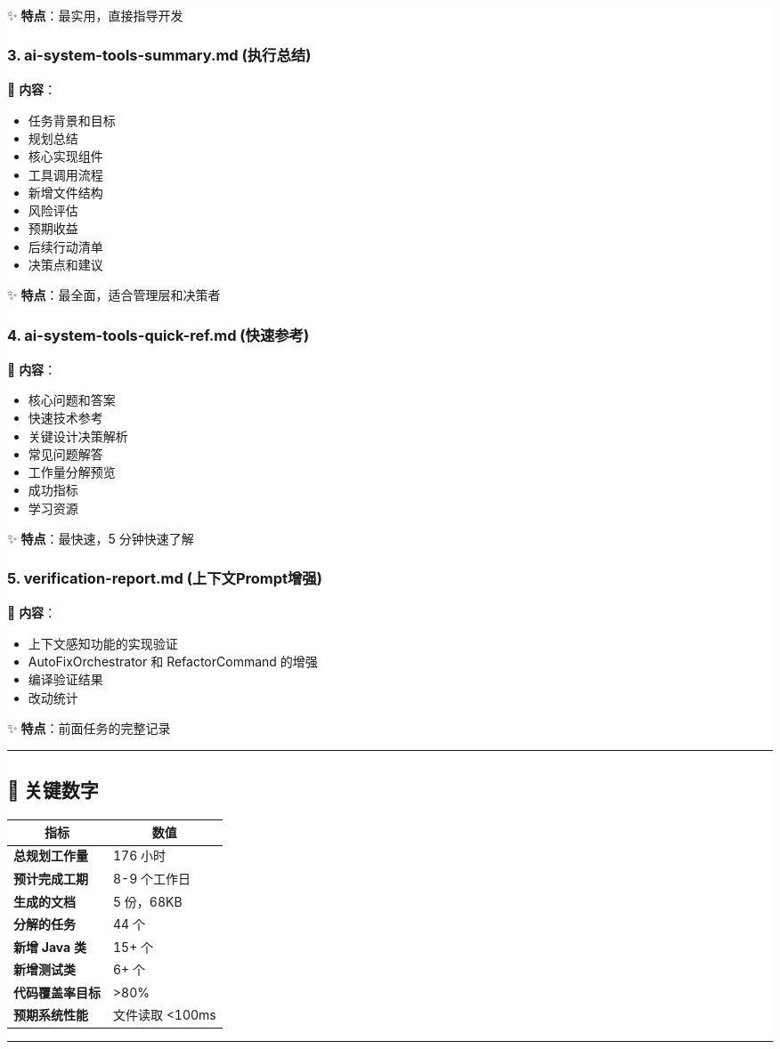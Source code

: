 ✨ **特点**：最实用，直接指导开发

### 3. **ai-system-tools-summary.md** (执行总结)

📖 **内容**：
- 任务背景和目标
- 规划总结
- 核心实现组件
- 工具调用流程
- 新增文件结构
- 风险评估
- 预期收益
- 后续行动清单
- 决策点和建议

✨ **特点**：最全面，适合管理层和决策者

### 4. **ai-system-tools-quick-ref.md** (快速参考)

📖 **内容**：
- 核心问题和答案
- 快速技术参考
- 关键设计决策解析
- 常见问题解答
- 工作量分解预览
- 成功指标
- 学习资源

✨ **特点**：最快速，5 分钟快速了解

### 5. **verification-report.md** (上下文Prompt增强)

📖 **内容**：
- 上下文感知功能的实现验证
- AutoFixOrchestrator 和 RefactorCommand 的增强
- 编译验证结果
- 改动统计

✨ **特点**：前面任务的完整记录

---

## 🎯 关键数字

| 指标 | 数值 |
|------|------|
| **总规划工作量** | 176 小时 |
| **预计完成工期** | 8-9 个工作日 |
| **生成的文档** | 5 份，68KB |
| **分解的任务** | 44 个 |
| **新增 Java 类** | 15+ 个 |
| **新增测试类** | 6+ 个 |
| **代码覆盖率目标** | >80% |
| **预期系统性能** | 文件读取 <100ms |

---
